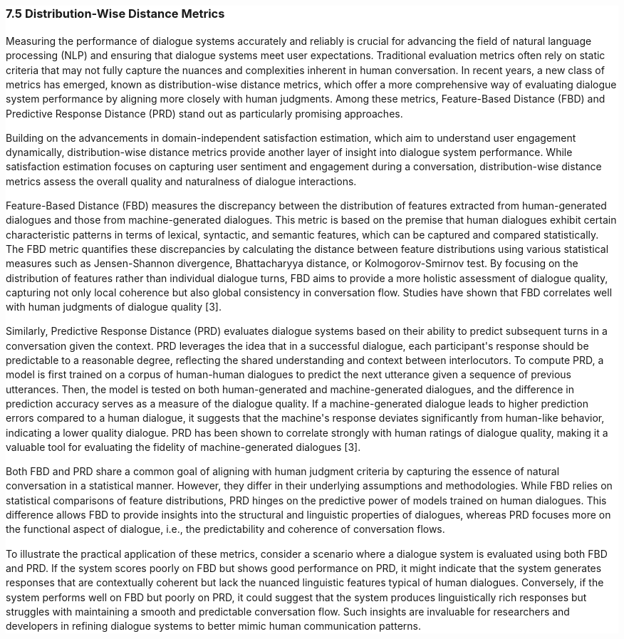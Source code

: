 ### 7.5 Distribution-Wise Distance Metrics

Measuring the performance of dialogue systems accurately and reliably is crucial for advancing the field of natural language processing (NLP) and ensuring that dialogue systems meet user expectations. Traditional evaluation metrics often rely on static criteria that may not fully capture the nuances and complexities inherent in human conversation. In recent years, a new class of metrics has emerged, known as distribution-wise distance metrics, which offer a more comprehensive way of evaluating dialogue system performance by aligning more closely with human judgments. Among these metrics, Feature-Based Distance (FBD) and Predictive Response Distance (PRD) stand out as particularly promising approaches.

Building on the advancements in domain-independent satisfaction estimation, which aim to understand user engagement dynamically, distribution-wise distance metrics provide another layer of insight into dialogue system performance. While satisfaction estimation focuses on capturing user sentiment and engagement during a conversation, distribution-wise distance metrics assess the overall quality and naturalness of dialogue interactions.

Feature-Based Distance (FBD) measures the discrepancy between the distribution of features extracted from human-generated dialogues and those from machine-generated dialogues. This metric is based on the premise that human dialogues exhibit certain characteristic patterns in terms of lexical, syntactic, and semantic features, which can be captured and compared statistically. The FBD metric quantifies these discrepancies by calculating the distance between feature distributions using various statistical measures such as Jensen-Shannon divergence, Bhattacharyya distance, or Kolmogorov-Smirnov test. By focusing on the distribution of features rather than individual dialogue turns, FBD aims to provide a more holistic assessment of dialogue quality, capturing not only local coherence but also global consistency in conversation flow. Studies have shown that FBD correlates well with human judgments of dialogue quality [3].

Similarly, Predictive Response Distance (PRD) evaluates dialogue systems based on their ability to predict subsequent turns in a conversation given the context. PRD leverages the idea that in a successful dialogue, each participant's response should be predictable to a reasonable degree, reflecting the shared understanding and context between interlocutors. To compute PRD, a model is first trained on a corpus of human-human dialogues to predict the next utterance given a sequence of previous utterances. Then, the model is tested on both human-generated and machine-generated dialogues, and the difference in prediction accuracy serves as a measure of the dialogue quality. If a machine-generated dialogue leads to higher prediction errors compared to a human dialogue, it suggests that the machine's response deviates significantly from human-like behavior, indicating a lower quality dialogue. PRD has been shown to correlate strongly with human ratings of dialogue quality, making it a valuable tool for evaluating the fidelity of machine-generated dialogues [3].

Both FBD and PRD share a common goal of aligning with human judgment criteria by capturing the essence of natural conversation in a statistical manner. However, they differ in their underlying assumptions and methodologies. While FBD relies on statistical comparisons of feature distributions, PRD hinges on the predictive power of models trained on human dialogues. This difference allows FBD to provide insights into the structural and linguistic properties of dialogues, whereas PRD focuses more on the functional aspect of dialogue, i.e., the predictability and coherence of conversation flows.

To illustrate the practical application of these metrics, consider a scenario where a dialogue system is evaluated using both FBD and PRD. If the system scores poorly on FBD but shows good performance on PRD, it might indicate that the system generates responses that are contextually coherent but lack the nuanced linguistic features typical of human dialogues. Conversely, if the system performs well on FBD but poorly on PRD, it could suggest that the system produces linguistically rich responses but struggles with maintaining a smooth and predictable conversation flow. Such insights are invaluable for researchers and developers in refining dialogue systems to better mimic human communication patterns.
